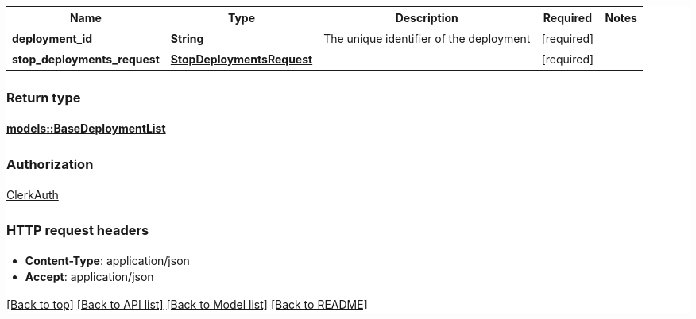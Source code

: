 
Name | Type | Description  | Required | Notes
------------- | ------------- | ------------- | ------------- | -------------
**deployment_id** | **String** | The unique identifier of the deployment | [required] |
**stop_deployments_request** | [**StopDeploymentsRequest**](StopDeploymentsRequest.md) |  | [required] |

### Return type

[**models::BaseDeploymentList**](BaseDeploymentList.md)

### Authorization

[ClerkAuth](../README.md#ClerkAuth)

### HTTP request headers

- **Content-Type**: application/json
- **Accept**: application/json

[[Back to top]](#) [[Back to API list]](../README.md#documentation-for-api-endpoints) [[Back to Model list]](../README.md#documentation-for-models) [[Back to README]](../README.md)


